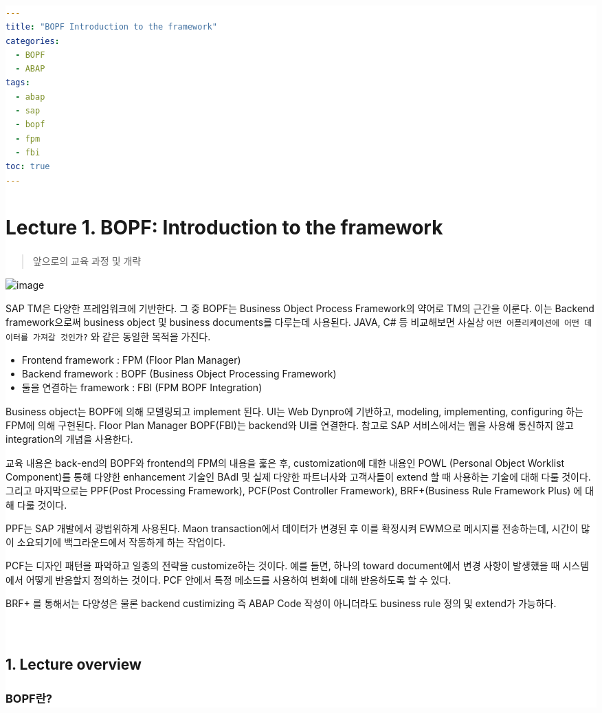 ```yaml
---
title: "BOPF Introduction to the framework"
categories: 
  - BOPF
  - ABAP
tags:
  - abap
  - sap
  - bopf	
  - fpm
  - fbi
toc: true
---
```


# Lecture 1. BOPF: Introduction to the framework

> 앞으로의 교육 과정 및 개략

![image](https://user-images.githubusercontent.com/58674365/120099592-4c482e80-c177-11eb-8a78-296a04bffee1.png)

SAP TM은 다양한 프레임워크에 기반한다. 그 중 BOPF는 Business Object Process Framework의 약어로 TM의 근간을 이룬다. 이는 Backend framework으로써 business object 및 business documents를 다루는데 사용된다. JAVA, C# 등 비교해보면 사실상 `어떤 어플리케이션에 어떤 데이터를 가져갈 것인가?` 와 같은 동일한 목적을 가진다. 

- Frontend framework : FPM (Floor Plan Manager)
- Backend framework : BOPF (Business Object Processing Framework)
- 둘을 연결하는 framework : FBI (FPM BOPF Integration)

Business object는 BOPF에 의해 모델링되고 implement 된다. UI는 Web Dynpro에 기반하고, modeling, implementing, configuring 하는 FPM에 의해 구현된다. Floor Plan Manager BOPF(FBI)는 backend와 UI를 연결한다. 참고로 SAP 서비스에서는 웹을 사용해 통신하지 않고 integration의 개념을 사용한다. 

교육 내용은 back-end의 BOPF와 frontend의 FPM의 내용을 훑은 후, customization에 대한 내용인 POWL (Personal Object Worklist Component)를 통해 다양한 enhancement 기술인 BAdI 및 실제 다양한 파트너사와 고객사들이 extend 할 때 사용하는 기술에 대해 다룰 것이다. 그리고 마지막으로는 PPF(Post Processing Framework), PCF(Post Controller Framework), BRF+(Business Rule Framework Plus) 에 대해 다룰 것이다. 

PPF는 SAP 개발에서 광법위하게 사용된다. Maon transaction에서 데이터가 변경된 후 이를 확정시켜 EWM으로 메시지를 전송하는데, 시간이 많이 소요되기에 백그라운드에서 작동하게 하는 작업이다. 

PCF는 디자인 패턴을 파악하고 일종의 전략을 customize하는 것이다. 예를  들면, 하나의 toward document에서 변경 사항이 발생했을 때 시스템에서 어떻게 반응할지 정의하는 것이다. PCF 안에서 특정 메소드를 사용하여 변화에 대해 반응하도록 할 수 있다. 

BRF+ 를 통해서는 다양성은 물론 backend custimizing 즉 ABAP Code 작성이 아니더라도 business rule  정의 및 extend가 가능하다.

<Br>

## 1. Lecture overview

### BOPF란?
